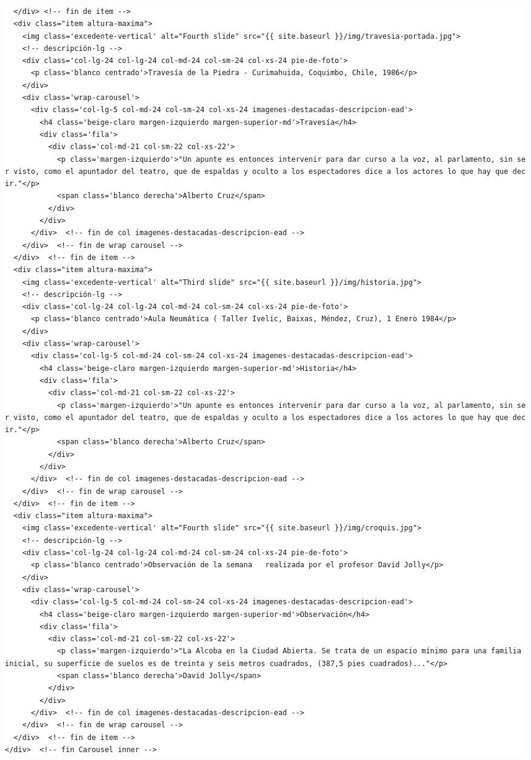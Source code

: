       </div> <!-- fin de item -->
      <div class="item altura-maxima">
        <img class='excedente-vertical' alt="Fourth slide" src="{{ site.baseurl }}/img/travesia-portada.jpg">
        <!-- descripción-lg -->
        <div class='col-lg-24 col-lg-24 col-md-24 col-sm-24 col-xs-24 pie-de-foto'>
          <p class='blanco centrado'>Travesía de la Piedra - Curimahuida, Coquimbo, Chile, 1986</p>
        </div>
        <div class='wrap-carousel'>
          <div class='col-lg-5 col-md-24 col-sm-24 col-xs-24 imagenes-destacadas-descripcion-ead'> 
            <h4 class='beige-claro margen-izquierdo margen-superior-md'>Travesía</h4>
            <div class='fila'>
              <div class='col-md-21 col-sm-22 col-xs-22'>
                <p class='margen-izquierdo'>"Un apunte es entonces intervenir para dar curso a la voz, al parlamento, sin ser visto, como el apuntador del teatro, que de espaldas y oculto a los espectadores dice a los actores lo que hay que decir."</p>
                <span class='blanco derecha'>Alberto Cruz</span>
              </div>
            </div>  
          </div>  <!-- fin de col imagenes-destacadas-descripcion-ead -->
        </div>  <!-- fin de wrap carousel --> 
      </div>  <!-- fin de item -->
      <div class="item altura-maxima">
        <img class='excedente-vertical' alt="Third slide" src="{{ site.baseurl }}/img/historia.jpg">
        <!-- descripción-lg -->
        <div class='col-lg-24 col-lg-24 col-md-24 col-sm-24 col-xs-24 pie-de-foto'>
          <p class='blanco centrado'>Aula Neumática ( Taller Ivelic, Baixas, Méndez, Cruz), 1 Enero 1984</p>
        </div>
        <div class='wrap-carousel'>
          <div class='col-lg-5 col-md-24 col-sm-24 col-xs-24 imagenes-destacadas-descripcion-ead'> 
            <h4 class='beige-claro margen-izquierdo margen-superior-md'>Historia</h4>
            <div class='fila'>
              <div class='col-md-21 col-sm-22 col-xs-22'>
                <p class='margen-izquierdo'>"Un apunte es entonces intervenir para dar curso a la voz, al parlamento, sin ser visto, como el apuntador del teatro, que de espaldas y oculto a los espectadores dice a los actores lo que hay que decir."</p>
                <span class='blanco derecha'>Alberto Cruz</span>
              </div>
            </div>  
          </div>  <!-- fin de col imagenes-destacadas-descripcion-ead -->
        </div>  <!-- fin de wrap carousel --> 
      </div>  <!-- fin de item -->
      <div class="item altura-maxima">
        <img class='excedente-vertical' alt="Fourth slide" src="{{ site.baseurl }}/img/croquis.jpg">
        <!-- descripción-lg -->
        <div class='col-lg-24 col-lg-24 col-md-24 col-sm-24 col-xs-24 pie-de-foto'>
          <p class='blanco centrado'>Observación de la semana   realizada por el profesor David Jolly</p>
        </div>
        <div class='wrap-carousel'>
          <div class='col-lg-5 col-md-24 col-sm-24 col-xs-24 imagenes-destacadas-descripcion-ead'> 
            <h4 class='beige-claro margen-izquierdo margen-superior-md'>Observación</h4>
            <div class='fila'>
              <div class='col-md-21 col-sm-22 col-xs-22'>
                <p class='margen-izquierdo'>"La Alcoba en la Ciudad Abierta. Se trata de un espacio mínimo para una familia inicial, su superficie de suelos es de treinta y seis metros cuadrados, (387,5 pies cuadrados)..."</p>
                <span class='blanco derecha'>David Jolly</span>
              </div>
            </div>  
          </div>  <!-- fin de col imagenes-destacadas-descripcion-ead -->
        </div>  <!-- fin de wrap carousel --> 
      </div>  <!-- fin de item -->
    </div>  <!-- fin Carousel inner -->